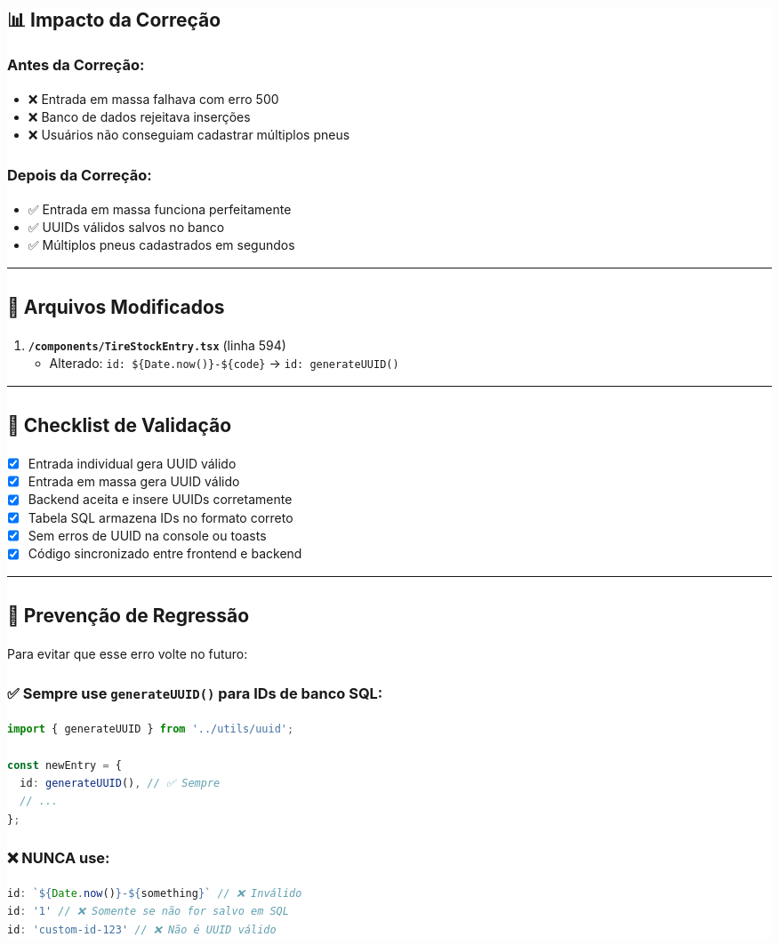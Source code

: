 
## 📊 Impacto da Correção

### Antes da Correção:
- ❌ Entrada em massa falhava com erro 500
- ❌ Banco de dados rejeitava inserções
- ❌ Usuários não conseguiam cadastrar múltiplos pneus

### Depois da Correção:
- ✅ Entrada em massa funciona perfeitamente
- ✅ UUIDs válidos salvos no banco
- ✅ Múltiplos pneus cadastrados em segundos

---

## 📁 Arquivos Modificados

1. **`/components/TireStockEntry.tsx`** (linha 594)
   - Alterado: `id: ${Date.now()}-${code}` → `id: generateUUID()`

---

## 🎯 Checklist de Validação

- [x] Entrada individual gera UUID válido
- [x] Entrada em massa gera UUID válido
- [x] Backend aceita e insere UUIDs corretamente
- [x] Tabela SQL armazena IDs no formato correto
- [x] Sem erros de UUID na console ou toasts
- [x] Código sincronizado entre frontend e backend

---

## 🚨 Prevenção de Regressão

Para evitar que esse erro volte no futuro:

### ✅ Sempre use `generateUUID()` para IDs de banco SQL:
```typescript
import { generateUUID } from '../utils/uuid';

const newEntry = {
  id: generateUUID(), // ✅ Sempre
  // ...
};
```

### ❌ NUNCA use:
```typescript
id: `${Date.now()}-${something}` // ❌ Inválido
id: '1' // ❌ Somente se não for salvo em SQL
id: 'custom-id-123' // ❌ Não é UUID válido
```
